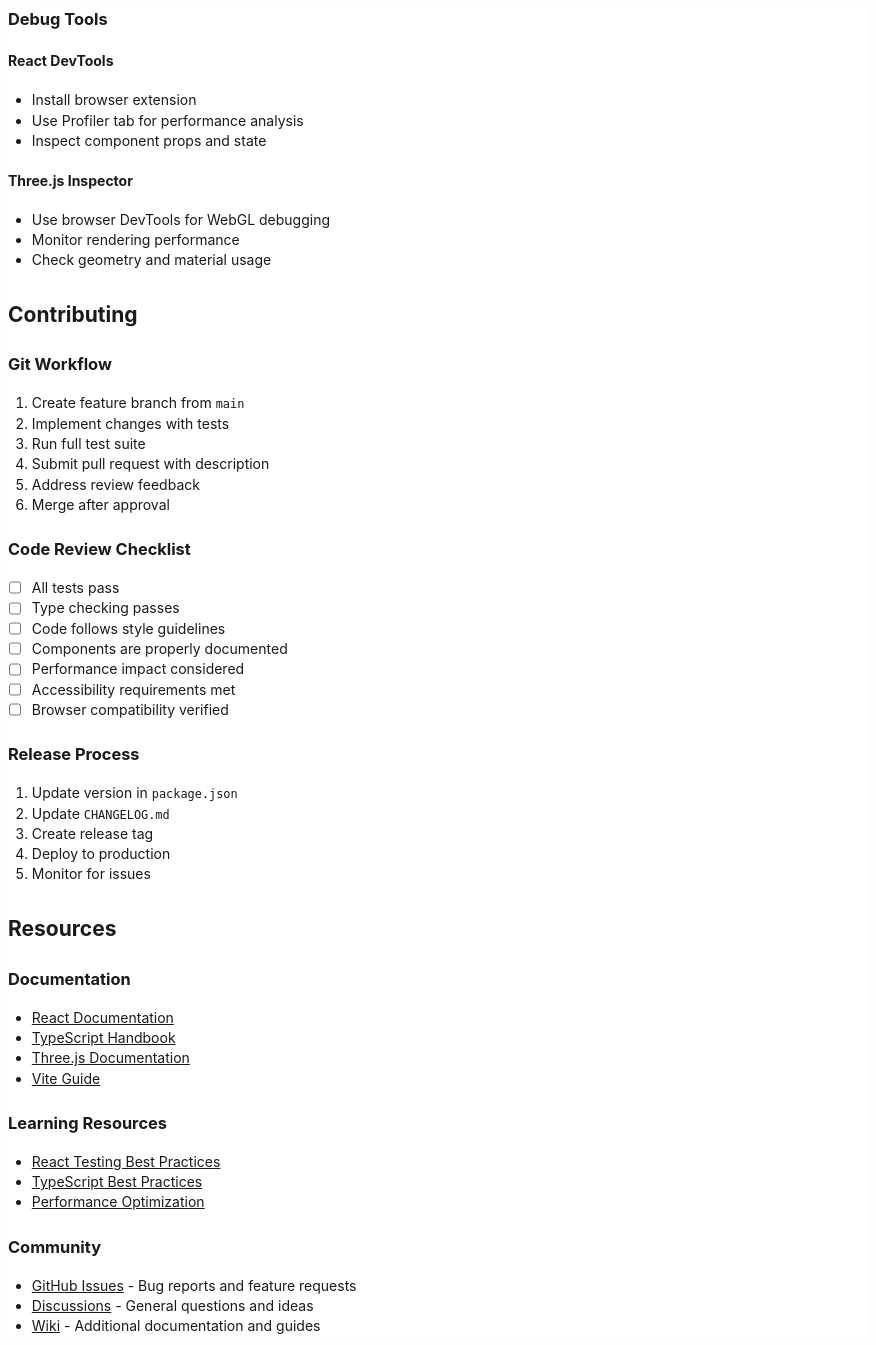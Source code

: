 ### Debug Tools

#### React DevTools
- Install browser extension
- Use Profiler tab for performance analysis
- Inspect component props and state

#### Three.js Inspector
- Use browser DevTools for WebGL debugging
- Monitor rendering performance
- Check geometry and material usage

## Contributing

### Git Workflow

1. Create feature branch from `main`
2. Implement changes with tests
3. Run full test suite
4. Submit pull request with description
5. Address review feedback
6. Merge after approval

### Code Review Checklist

- [ ] All tests pass
- [ ] Type checking passes
- [ ] Code follows style guidelines
- [ ] Components are properly documented
- [ ] Performance impact considered
- [ ] Accessibility requirements met
- [ ] Browser compatibility verified

### Release Process

1. Update version in `package.json`
2. Update `CHANGELOG.md`
3. Create release tag
4. Deploy to production
5. Monitor for issues

## Resources

### Documentation
- [React Documentation](https://reactjs.org/docs)
- [TypeScript Handbook](https://www.typescriptlang.org/docs)
- [Three.js Documentation](https://threejs.org/docs)
- [Vite Guide](https://vitejs.dev/guide)

### Learning Resources
- [React Testing Best Practices](https://kentcdodds.com/blog/common-mistakes-with-react-testing-library)
- [TypeScript Best Practices](https://typescript-eslint.io/docs/linting/troubleshooting)
- [Performance Optimization](https://web.dev/performance)

### Community
- [GitHub Issues](./issues) - Bug reports and feature requests
- [Discussions](./discussions) - General questions and ideas
- [Wiki](./wiki) - Additional documentation and guides 